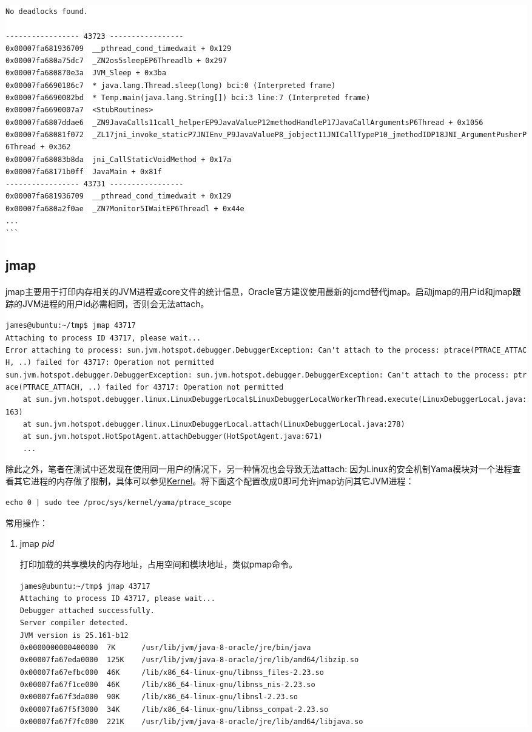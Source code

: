     No deadlocks found.

    ----------------- 43723 -----------------
    0x00007fa681936709	__pthread_cond_timedwait + 0x129
    0x00007fa680a75dc7	_ZN2os5sleepEP6Threadlb + 0x297
    0x00007fa680870e3a	JVM_Sleep + 0x3ba
    0x00007fa6690186c7	* java.lang.Thread.sleep(long) bci:0 (Interpreted frame)
    0x00007fa6690082bd	* Temp.main(java.lang.String[]) bci:3 line:7 (Interpreted frame)
    0x00007fa6690007a7	<StubRoutines>
    0x00007fa6807ddae6	_ZN9JavaCalls11call_helperEP9JavaValueP12methodHandleP17JavaCallArgumentsP6Thread + 0x1056
    0x00007fa68081f072	_ZL17jni_invoke_staticP7JNIEnv_P9JavaValueP8_jobject11JNICallTypeP10_jmethodIDP18JNI_ArgumentPusherP6Thread + 0x362
    0x00007fa68083b8da	jni_CallStaticVoidMethod + 0x17a
    0x00007fa68171b0ff	JavaMain + 0x81f
    ----------------- 43731 -----------------
    0x00007fa681936709	__pthread_cond_timedwait + 0x129
    0x00007fa680a2f0ae	_ZN7Monitor5IWaitEP6Threadl + 0x44e
    ...
    ```

## jmap

jmap主要用于打印内存相关的JVM进程或core文件的统计信息，Oracle官方建议使用最新的jcmd替代jmap。启动jmap的用户id和jmap跟踪的JVM进程的用户id必需相同，否则会无法attach。

```shell
james@ubuntu:~/tmp$ jmap 43717
Attaching to process ID 43717, please wait...
Error attaching to process: sun.jvm.hotspot.debugger.DebuggerException: Can't attach to the process: ptrace(PTRACE_ATTACH, ..) failed for 43717: Operation not permitted
sun.jvm.hotspot.debugger.DebuggerException: sun.jvm.hotspot.debugger.DebuggerException: Can't attach to the process: ptrace(PTRACE_ATTACH, ..) failed for 43717: Operation not permitted
	at sun.jvm.hotspot.debugger.linux.LinuxDebuggerLocal$LinuxDebuggerLocalWorkerThread.execute(LinuxDebuggerLocal.java:163)
	at sun.jvm.hotspot.debugger.linux.LinuxDebuggerLocal.attach(LinuxDebuggerLocal.java:278)
	at sun.jvm.hotspot.HotSpotAgent.attachDebugger(HotSpotAgent.java:671)
    ...
```

除此之外，笔者在测试中还发现在使用同一用户的情况下，另一种情况也会导致无法attach:
因为Linux的安全机制Yama模块对一个进程查看其它进程的内存做了限制，具体可以参见[Kernel](/proc/sys/kernel/yama/ptrace_scope)。将下面这个配置改成0即可允许jmap访问其它JVM进程：

```shell
echo 0 | sudo tee /proc/sys/kernel/yama/ptrace_scope
```


常用操作：

1. jmap *pid* 

    打印加载的共享模块的内存地址，占用空间和模块地址，类似pmap命令。

    ```shell
    james@ubuntu:~/tmp$ jmap 43717
    Attaching to process ID 43717, please wait...
    Debugger attached successfully.
    Server compiler detected.
    JVM version is 25.161-b12
    0x0000000000400000	7K	    /usr/lib/jvm/java-8-oracle/jre/bin/java
    0x00007fa67eda0000	125K	/usr/lib/jvm/java-8-oracle/jre/lib/amd64/libzip.so
    0x00007fa67efbc000	46K	    /lib/x86_64-linux-gnu/libnss_files-2.23.so
    0x00007fa67f1ce000	46K	    /lib/x86_64-linux-gnu/libnss_nis-2.23.so
    0x00007fa67f3da000	90K	    /lib/x86_64-linux-gnu/libnsl-2.23.so
    0x00007fa67f5f3000	34K	    /lib/x86_64-linux-gnu/libnss_compat-2.23.so
    0x00007fa67f7fc000	221K	/usr/lib/jvm/java-8-oracle/jre/lib/amd64/libjava.so